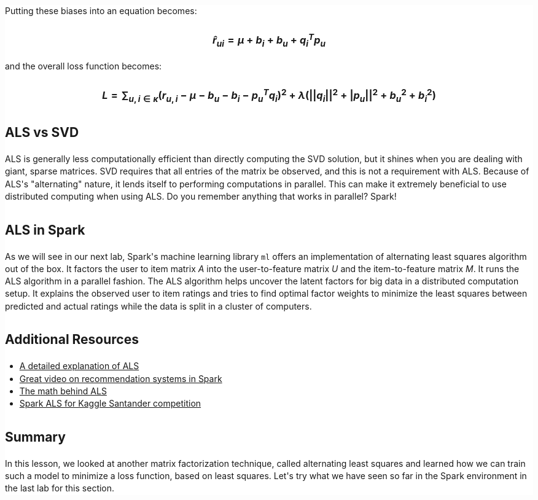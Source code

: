 Putting these biases into an equation becomes:

### $$ \hat{r}_{ui} = \mu + b_{i} + b_{u} + q_{i}^{T}p_{u} $$

and the overall loss function becomes:

### $$ L = \sum_{u,i ∈  \kappa}(r_{u,i}− \mu - b_{u} - b_{i} - p_u^T q_i)^2 + \lambda( ||q_i||^2 + |p_u||^2 + b_{u}^{2} + b_{i}^{2})$$

## ALS vs SVD

ALS is generally less computationally efficient than directly computing the SVD solution, but it shines when you are dealing with giant, sparse matrices. SVD requires that all entries of the matrix be observed, and this is not a requirement with ALS. Because of ALS's "alternating" nature, it lends itself to performing computations in parallel. This can make it extremely beneficial to use distributed computing when using ALS. Do you remember anything that works in parallel? Spark!

## ALS in Spark 

As we will see in our next lab, Spark's machine learning library `ml` offers an implementation of alternating least squares algorithm out of the box. It factors the user to item matrix $A$ into the user-to-feature matrix $U$ and the item-to-feature matrix $M$. It runs the ALS algorithm in a parallel fashion. The ALS algorithm helps uncover the latent factors for big data in a distributed computation setup. It explains the observed user to item ratings and tries to find optimal factor weights to minimize the least squares between predicted and actual ratings while the data is split in a cluster of computers.


## Additional Resources
- [A detailed explanation of ALS](https://datasciencemadesimpler.wordpress.com/tag/alternating-least-squares/)
- [Great video on recommendation systems in Spark](https://sparkhub.databricks.com/video/a-more-scalable-way-of-making-recommendations-with-mllib/)
- [The math behind ALS](http://stanford.edu/~rezab/classes/cme323/S15/notes/lec14.pdf)
- [Spark ALS for Kaggle Santander competition](https://www.elenacuoco.com/2016/12/22/alternating-least-squares-als-spark-ml/)

## Summary 

In this lesson, we looked at another matrix factorization technique, called alternating least squares and learned how we can train such a model to minimize a loss function, based on least squares. Let's try what we have seen so far in the Spark environment in the last lab for this section. 
